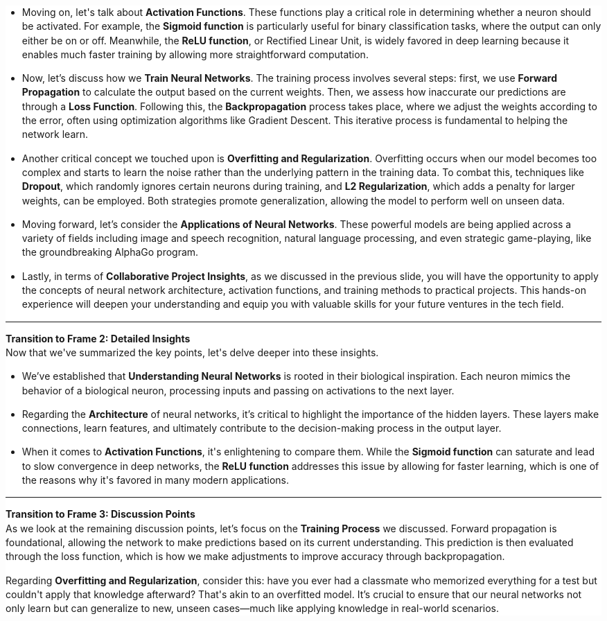 - Moving on, let's talk about **Activation Functions**. These functions play a critical role in determining whether a neuron should be activated. For example, the **Sigmoid function** is particularly useful for binary classification tasks, where the output can only either be on or off. Meanwhile, the **ReLU function**, or Rectified Linear Unit, is widely favored in deep learning because it enables much faster training by allowing more straightforward computation.

- Now, let’s discuss how we **Train Neural Networks**. The training process involves several steps: first, we use **Forward Propagation** to calculate the output based on the current weights. Then, we assess how inaccurate our predictions are through a **Loss Function**. Following this, the **Backpropagation** process takes place, where we adjust the weights according to the error, often using optimization algorithms like Gradient Descent. This iterative process is fundamental to helping the network learn.

- Another critical concept we touched upon is **Overfitting and Regularization**. Overfitting occurs when our model becomes too complex and starts to learn the noise rather than the underlying pattern in the training data. To combat this, techniques like **Dropout**, which randomly ignores certain neurons during training, and **L2 Regularization**, which adds a penalty for larger weights, can be employed. Both strategies promote generalization, allowing the model to perform well on unseen data.

- Moving forward, let’s consider the **Applications of Neural Networks**. These powerful models are being applied across a variety of fields including image and speech recognition, natural language processing, and even strategic game-playing, like the groundbreaking AlphaGo program.

- Lastly, in terms of **Collaborative Project Insights**, as we discussed in the previous slide, you will have the opportunity to apply the concepts of neural network architecture, activation functions, and training methods to practical projects. This hands-on experience will deepen your understanding and equip you with valuable skills for your future ventures in the tech field.

---

**Transition to Frame 2: Detailed Insights**  
Now that we've summarized the key points, let's delve deeper into these insights.

- We’ve established that **Understanding Neural Networks** is rooted in their biological inspiration. Each neuron mimics the behavior of a biological neuron, processing inputs and passing on activations to the next layer.

- Regarding the **Architecture** of neural networks, it’s critical to highlight the importance of the hidden layers. These layers make connections, learn features, and ultimately contribute to the decision-making process in the output layer.

- When it comes to **Activation Functions**, it's enlightening to compare them. While the **Sigmoid function** can saturate and lead to slow convergence in deep networks, the **ReLU function** addresses this issue by allowing for faster learning, which is one of the reasons why it's favored in many modern applications.

---

**Transition to Frame 3: Discussion Points**  
As we look at the remaining discussion points, let’s focus on the **Training Process** we discussed. Forward propagation is foundational, allowing the network to make predictions based on its current understanding. This prediction is then evaluated through the loss function, which is how we make adjustments to improve accuracy through backpropagation.

Regarding **Overfitting and Regularization**, consider this: have you ever had a classmate who memorized everything for a test but couldn't apply that knowledge afterward? That's akin to an overfitted model. It’s crucial to ensure that our neural networks not only learn but can generalize to new, unseen cases—much like applying knowledge in real-world scenarios.
